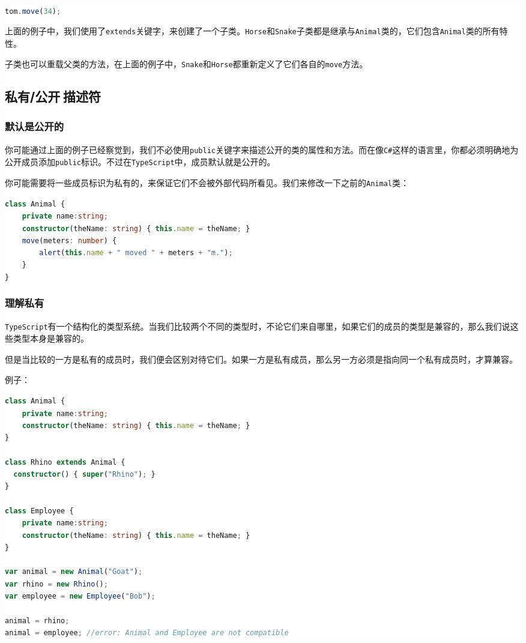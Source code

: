 ```ts
tom.move(34);
```

上面的例子中，我们使用了`extends`关键字，来创建了一个子类。`Horse`和`Snake`子类都是继承与`Animal`类的，它们包含`Animal`类的所有特性。

子类也可以重载父类的方法，在上面的例子中，`Snake`和`Horse`都重新定义了它们各自的`move`方法。

## 私有/公开 描述符

### 默认是公开的

你可能通过上面的例子已经察觉到，我们不必使用`public`关键字来描述公开的类的属性和方法。而在像`C#`这样的语言里，你都必须明确地为公开成员添加`public`标识。不过在`TypeScript`中，成员默认就是公开的。

你可能需要将一些成员标识为私有的，来保证它们不会被外部代码所看见。我们来修改一下之前的`Animal`类：

```ts
class Animal {
    private name:string;
    constructor(theName: string) { this.name = theName; }
    move(meters: number) {
        alert(this.name + " moved " + meters + "m.");
    }
}
```

### 理解私有

`TypeScript`有一个结构化的类型系统。当我们比较两个不同的类型时，不论它们来自哪里，如果它们的成员的类型是兼容的，那么我们说这些类型本身是兼容的。

但是当比较的一方是私有的成员时，我们便会区别对待它们。如果一方是私有成员，那么另一方必须是指向同一个私有成员时，才算兼容。

例子：

```ts
class Animal {
    private name:string;
    constructor(theName: string) { this.name = theName; }
}

class Rhino extends Animal {
  constructor() { super("Rhino"); }
}

class Employee {
    private name:string;
    constructor(theName: string) { this.name = theName; }
}

var animal = new Animal("Goat");
var rhino = new Rhino();
var employee = new Employee("Bob");

animal = rhino;
animal = employee; //error: Animal and Employee are not compatible
```
